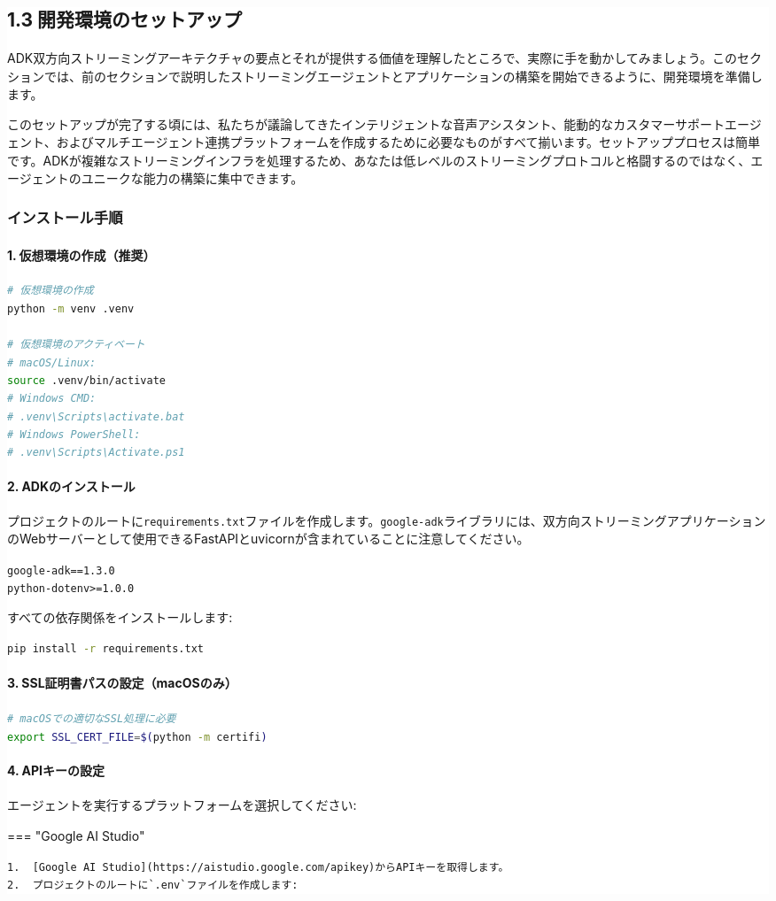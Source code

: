 ## 1.3 開発環境のセットアップ

ADK双方向ストリーミングアーキテクチャの要点とそれが提供する価値を理解したところで、実際に手を動かしてみましょう。このセクションでは、前のセクションで説明したストリーミングエージェントとアプリケーションの構築を開始できるように、開発環境を準備します。

このセットアップが完了する頃には、私たちが議論してきたインテリジェントな音声アシスタント、能動的なカスタマーサポートエージェント、およびマルチエージェント連携プラットフォームを作成するために必要なものがすべて揃います。セットアッププロセスは簡単です。ADKが複雑なストリーミングインフラを処理するため、あなたは低レベルのストリーミングプロトコルと格闘するのではなく、エージェントのユニークな能力の構築に集中できます。

### インストール手順

#### 1. 仮想環境の作成（推奨）

```bash
# 仮想環境の作成
python -m venv .venv

# 仮想環境のアクティベート
# macOS/Linux:
source .venv/bin/activate
# Windows CMD:
# .venv\Scripts\activate.bat
# Windows PowerShell:
# .venv\Scripts\Activate.ps1
```

#### 2. ADKのインストール

プロジェクトのルートに`requirements.txt`ファイルを作成します。`google-adk`ライブラリには、双方向ストリーミングアプリケーションのWebサーバーとして使用できるFastAPIとuvicornが含まれていることに注意してください。

```txt
google-adk==1.3.0
python-dotenv>=1.0.0
```

すべての依存関係をインストールします:

```bash
pip install -r requirements.txt
```

#### 3. SSL証明書パスの設定（macOSのみ）

```bash
# macOSでの適切なSSL処理に必要
export SSL_CERT_FILE=$(python -m certifi)
```

#### 4. APIキーの設定

エージェントを実行するプラットフォームを選択してください:

=== "Google AI Studio"

    1.  [Google AI Studio](https://aistudio.google.com/apikey)からAPIキーを取得します。
    2.  プロジェクトのルートに`.env`ファイルを作成します:
